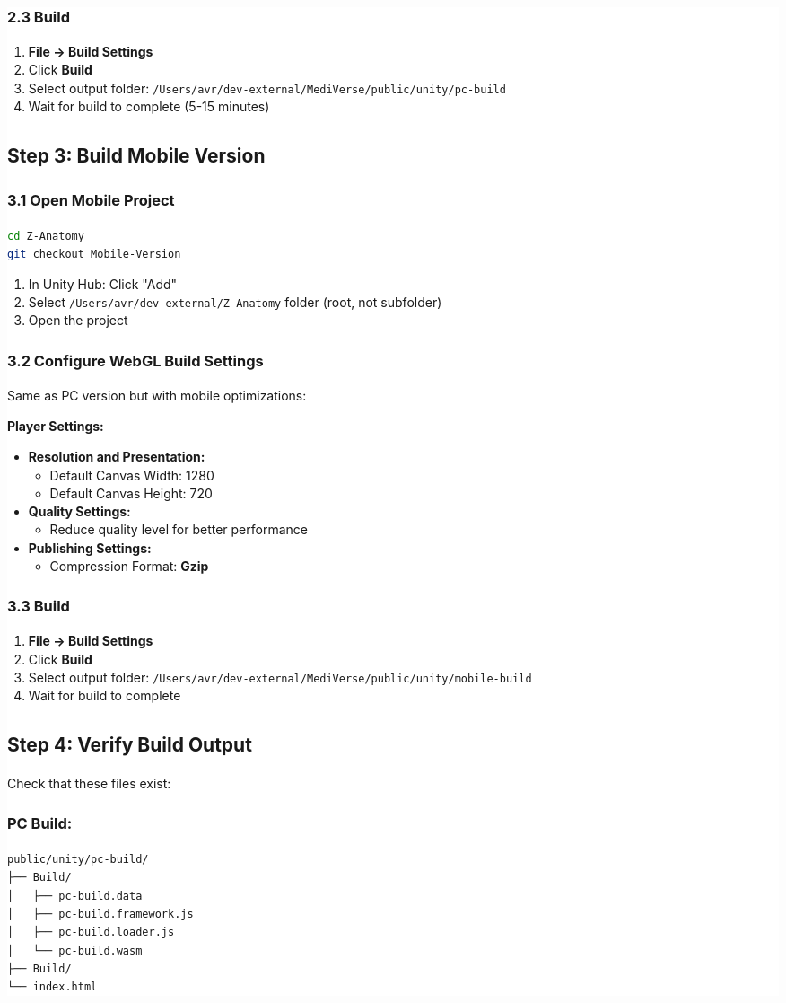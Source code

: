 ### 2.3 Build

1. **File → Build Settings**
2. Click **Build**
3. Select output folder: `/Users/avr/dev-external/MediVerse/public/unity/pc-build`
4. Wait for build to complete (5-15 minutes)

## Step 3: Build Mobile Version

### 3.1 Open Mobile Project

```bash
cd Z-Anatomy
git checkout Mobile-Version
```

1. In Unity Hub: Click "Add"
2. Select `/Users/avr/dev-external/Z-Anatomy` folder (root, not subfolder)
3. Open the project

### 3.2 Configure WebGL Build Settings

Same as PC version but with mobile optimizations:

**Player Settings:**

- **Resolution and Presentation:**
  - Default Canvas Width: 1280
  - Default Canvas Height: 720
- **Quality Settings:**
  - Reduce quality level for better performance
- **Publishing Settings:**
  - Compression Format: **Gzip**

### 3.3 Build

1. **File → Build Settings**
2. Click **Build**
3. Select output folder: `/Users/avr/dev-external/MediVerse/public/unity/mobile-build`
4. Wait for build to complete

## Step 4: Verify Build Output

Check that these files exist:

### PC Build:

```
public/unity/pc-build/
├── Build/
│   ├── pc-build.data
│   ├── pc-build.framework.js
│   ├── pc-build.loader.js
│   └── pc-build.wasm
├── Build/
└── index.html
```
